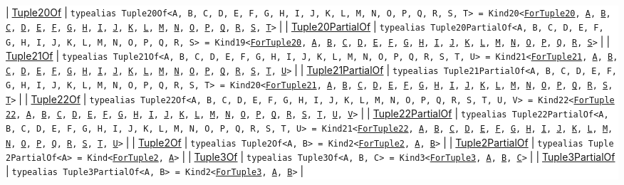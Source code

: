 | [Tuple20Of](-tuple20-of.html) | `typealias Tuple20Of<A, B, C, D, E, F, G, H, I, J, K, L, M, N, O, P, Q, R, S, T> = Kind20<`[`ForTuple20`](-for-tuple20.html)`, `[`A`](-tuple20-of.html#A)`, `[`B`](-tuple20-of.html#B)`, `[`C`](-tuple20-of.html#C)`, `[`D`](-tuple20-of.html#D)`, `[`E`](-tuple20-of.html#E)`, `[`F`](-tuple20-of.html#F)`, `[`G`](-tuple20-of.html#G)`, `[`H`](-tuple20-of.html#H)`, `[`I`](-tuple20-of.html#I)`, `[`J`](-tuple20-of.html#J)`, `[`K`](-tuple20-of.html#K)`, `[`L`](-tuple20-of.html#L)`, `[`M`](-tuple20-of.html#M)`, `[`N`](-tuple20-of.html#N)`, `[`O`](-tuple20-of.html#O)`, `[`P`](-tuple20-of.html#P)`, `[`Q`](-tuple20-of.html#Q)`, `[`R`](-tuple20-of.html#R)`, `[`S`](-tuple20-of.html#S)`, `[`T`](-tuple20-of.html#T)`>` |
| [Tuple20PartialOf](-tuple20-partial-of.html) | `typealias Tuple20PartialOf<A, B, C, D, E, F, G, H, I, J, K, L, M, N, O, P, Q, R, S> = Kind19<`[`ForTuple20`](-for-tuple20.html)`, `[`A`](-tuple20-partial-of.html#A)`, `[`B`](-tuple20-partial-of.html#B)`, `[`C`](-tuple20-partial-of.html#C)`, `[`D`](-tuple20-partial-of.html#D)`, `[`E`](-tuple20-partial-of.html#E)`, `[`F`](-tuple20-partial-of.html#F)`, `[`G`](-tuple20-partial-of.html#G)`, `[`H`](-tuple20-partial-of.html#H)`, `[`I`](-tuple20-partial-of.html#I)`, `[`J`](-tuple20-partial-of.html#J)`, `[`K`](-tuple20-partial-of.html#K)`, `[`L`](-tuple20-partial-of.html#L)`, `[`M`](-tuple20-partial-of.html#M)`, `[`N`](-tuple20-partial-of.html#N)`, `[`O`](-tuple20-partial-of.html#O)`, `[`P`](-tuple20-partial-of.html#P)`, `[`Q`](-tuple20-partial-of.html#Q)`, `[`R`](-tuple20-partial-of.html#R)`, `[`S`](-tuple20-partial-of.html#S)`>` |
| [Tuple21Of](-tuple21-of.html) | `typealias Tuple21Of<A, B, C, D, E, F, G, H, I, J, K, L, M, N, O, P, Q, R, S, T, U> = Kind21<`[`ForTuple21`](-for-tuple21.html)`, `[`A`](-tuple21-of.html#A)`, `[`B`](-tuple21-of.html#B)`, `[`C`](-tuple21-of.html#C)`, `[`D`](-tuple21-of.html#D)`, `[`E`](-tuple21-of.html#E)`, `[`F`](-tuple21-of.html#F)`, `[`G`](-tuple21-of.html#G)`, `[`H`](-tuple21-of.html#H)`, `[`I`](-tuple21-of.html#I)`, `[`J`](-tuple21-of.html#J)`, `[`K`](-tuple21-of.html#K)`, `[`L`](-tuple21-of.html#L)`, `[`M`](-tuple21-of.html#M)`, `[`N`](-tuple21-of.html#N)`, `[`O`](-tuple21-of.html#O)`, `[`P`](-tuple21-of.html#P)`, `[`Q`](-tuple21-of.html#Q)`, `[`R`](-tuple21-of.html#R)`, `[`S`](-tuple21-of.html#S)`, `[`T`](-tuple21-of.html#T)`, `[`U`](-tuple21-of.html#U)`>` |
| [Tuple21PartialOf](-tuple21-partial-of.html) | `typealias Tuple21PartialOf<A, B, C, D, E, F, G, H, I, J, K, L, M, N, O, P, Q, R, S, T> = Kind20<`[`ForTuple21`](-for-tuple21.html)`, `[`A`](-tuple21-partial-of.html#A)`, `[`B`](-tuple21-partial-of.html#B)`, `[`C`](-tuple21-partial-of.html#C)`, `[`D`](-tuple21-partial-of.html#D)`, `[`E`](-tuple21-partial-of.html#E)`, `[`F`](-tuple21-partial-of.html#F)`, `[`G`](-tuple21-partial-of.html#G)`, `[`H`](-tuple21-partial-of.html#H)`, `[`I`](-tuple21-partial-of.html#I)`, `[`J`](-tuple21-partial-of.html#J)`, `[`K`](-tuple21-partial-of.html#K)`, `[`L`](-tuple21-partial-of.html#L)`, `[`M`](-tuple21-partial-of.html#M)`, `[`N`](-tuple21-partial-of.html#N)`, `[`O`](-tuple21-partial-of.html#O)`, `[`P`](-tuple21-partial-of.html#P)`, `[`Q`](-tuple21-partial-of.html#Q)`, `[`R`](-tuple21-partial-of.html#R)`, `[`S`](-tuple21-partial-of.html#S)`, `[`T`](-tuple21-partial-of.html#T)`>` |
| [Tuple22Of](-tuple22-of.html) | `typealias Tuple22Of<A, B, C, D, E, F, G, H, I, J, K, L, M, N, O, P, Q, R, S, T, U, V> = Kind22<`[`ForTuple22`](-for-tuple22.html)`, `[`A`](-tuple22-of.html#A)`, `[`B`](-tuple22-of.html#B)`, `[`C`](-tuple22-of.html#C)`, `[`D`](-tuple22-of.html#D)`, `[`E`](-tuple22-of.html#E)`, `[`F`](-tuple22-of.html#F)`, `[`G`](-tuple22-of.html#G)`, `[`H`](-tuple22-of.html#H)`, `[`I`](-tuple22-of.html#I)`, `[`J`](-tuple22-of.html#J)`, `[`K`](-tuple22-of.html#K)`, `[`L`](-tuple22-of.html#L)`, `[`M`](-tuple22-of.html#M)`, `[`N`](-tuple22-of.html#N)`, `[`O`](-tuple22-of.html#O)`, `[`P`](-tuple22-of.html#P)`, `[`Q`](-tuple22-of.html#Q)`, `[`R`](-tuple22-of.html#R)`, `[`S`](-tuple22-of.html#S)`, `[`T`](-tuple22-of.html#T)`, `[`U`](-tuple22-of.html#U)`, `[`V`](-tuple22-of.html#V)`>` |
| [Tuple22PartialOf](-tuple22-partial-of.html) | `typealias Tuple22PartialOf<A, B, C, D, E, F, G, H, I, J, K, L, M, N, O, P, Q, R, S, T, U> = Kind21<`[`ForTuple22`](-for-tuple22.html)`, `[`A`](-tuple22-partial-of.html#A)`, `[`B`](-tuple22-partial-of.html#B)`, `[`C`](-tuple22-partial-of.html#C)`, `[`D`](-tuple22-partial-of.html#D)`, `[`E`](-tuple22-partial-of.html#E)`, `[`F`](-tuple22-partial-of.html#F)`, `[`G`](-tuple22-partial-of.html#G)`, `[`H`](-tuple22-partial-of.html#H)`, `[`I`](-tuple22-partial-of.html#I)`, `[`J`](-tuple22-partial-of.html#J)`, `[`K`](-tuple22-partial-of.html#K)`, `[`L`](-tuple22-partial-of.html#L)`, `[`M`](-tuple22-partial-of.html#M)`, `[`N`](-tuple22-partial-of.html#N)`, `[`O`](-tuple22-partial-of.html#O)`, `[`P`](-tuple22-partial-of.html#P)`, `[`Q`](-tuple22-partial-of.html#Q)`, `[`R`](-tuple22-partial-of.html#R)`, `[`S`](-tuple22-partial-of.html#S)`, `[`T`](-tuple22-partial-of.html#T)`, `[`U`](-tuple22-partial-of.html#U)`>` |
| [Tuple2Of](-tuple2-of.html) | `typealias Tuple2Of<A, B> = Kind2<`[`ForTuple2`](-for-tuple2.html)`, `[`A`](-tuple2-of.html#A)`, `[`B`](-tuple2-of.html#B)`>` |
| [Tuple2PartialOf](-tuple2-partial-of.html) | `typealias Tuple2PartialOf<A> = Kind<`[`ForTuple2`](-for-tuple2.html)`, `[`A`](-tuple2-partial-of.html#A)`>` |
| [Tuple3Of](-tuple3-of.html) | `typealias Tuple3Of<A, B, C> = Kind3<`[`ForTuple3`](-for-tuple3.html)`, `[`A`](-tuple3-of.html#A)`, `[`B`](-tuple3-of.html#B)`, `[`C`](-tuple3-of.html#C)`>` |
| [Tuple3PartialOf](-tuple3-partial-of.html) | `typealias Tuple3PartialOf<A, B> = Kind2<`[`ForTuple3`](-for-tuple3.html)`, `[`A`](-tuple3-partial-of.html#A)`, `[`B`](-tuple3-partial-of.html#B)`>` |